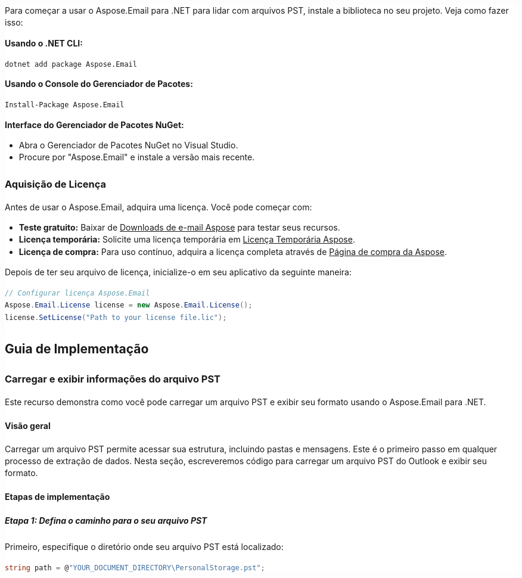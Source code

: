 Para começar a usar o Aspose.Email para .NET para lidar com arquivos PST, instale a biblioteca no seu projeto. Veja como fazer isso:

**Usando o .NET CLI:**
```shell
dotnet add package Aspose.Email
```

**Usando o Console do Gerenciador de Pacotes:**
```shell
Install-Package Aspose.Email
```

**Interface do Gerenciador de Pacotes NuGet:**
- Abra o Gerenciador de Pacotes NuGet no Visual Studio.
- Procure por "Aspose.Email" e instale a versão mais recente.

### Aquisição de Licença

Antes de usar o Aspose.Email, adquira uma licença. Você pode começar com:

- **Teste gratuito:** Baixar de [Downloads de e-mail Aspose](https://releases.aspose.com/email/net/) para testar seus recursos.
- **Licença temporária:** Solicite uma licença temporária em [Licença Temporária Aspose](https://purchase.aspose.com/temporary-license/).
- **Licença de compra:** Para uso contínuo, adquira a licença completa através de [Página de compra da Aspose](https://purchase.aspose.com/buy).

Depois de ter seu arquivo de licença, inicialize-o em seu aplicativo da seguinte maneira:

```csharp
// Configurar licença Aspose.Email
Aspose.Email.License license = new Aspose.Email.License();
license.SetLicense("Path to your license file.lic");
```

## Guia de Implementação

### Carregar e exibir informações do arquivo PST

Este recurso demonstra como você pode carregar um arquivo PST e exibir seu formato usando o Aspose.Email para .NET.

#### Visão geral
Carregar um arquivo PST permite acessar sua estrutura, incluindo pastas e mensagens. Este é o primeiro passo em qualquer processo de extração de dados. Nesta seção, escreveremos código para carregar um arquivo PST do Outlook e exibir seu formato.

#### Etapas de implementação

##### Etapa 1: Defina o caminho para o seu arquivo PST

Primeiro, especifique o diretório onde seu arquivo PST está localizado:

```csharp
string path = @"YOUR_DOCUMENT_DIRECTORY\PersonalStorage.pst";
```
